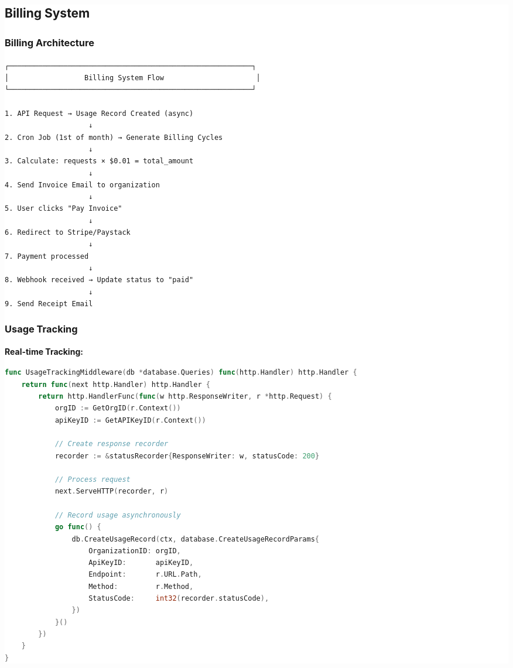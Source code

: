 
## Billing System

### Billing Architecture

```
┌──────────────────────────────────────────────────────────┐
│                  Billing System Flow                      │
└──────────────────────────────────────────────────────────┘

1. API Request → Usage Record Created (async)
                    ↓
2. Cron Job (1st of month) → Generate Billing Cycles
                    ↓
3. Calculate: requests × $0.01 = total_amount
                    ↓
4. Send Invoice Email to organization
                    ↓
5. User clicks "Pay Invoice"
                    ↓
6. Redirect to Stripe/Paystack
                    ↓
7. Payment processed
                    ↓
8. Webhook received → Update status to "paid"
                    ↓
9. Send Receipt Email
```

### Usage Tracking

**Real-time Tracking:**
```go
func UsageTrackingMiddleware(db *database.Queries) func(http.Handler) http.Handler {
    return func(next http.Handler) http.Handler {
        return http.HandlerFunc(func(w http.ResponseWriter, r *http.Request) {
            orgID := GetOrgID(r.Context())
            apiKeyID := GetAPIKeyID(r.Context())
            
            // Create response recorder
            recorder := &statusRecorder{ResponseWriter: w, statusCode: 200}
            
            // Process request
            next.ServeHTTP(recorder, r)
            
            // Record usage asynchronously
            go func() {
                db.CreateUsageRecord(ctx, database.CreateUsageRecordParams{
                    OrganizationID: orgID,
                    ApiKeyID:       apiKeyID,
                    Endpoint:       r.URL.Path,
                    Method:         r.Method,
                    StatusCode:     int32(recorder.statusCode),
                })
            }()
        })
    }
}
```
